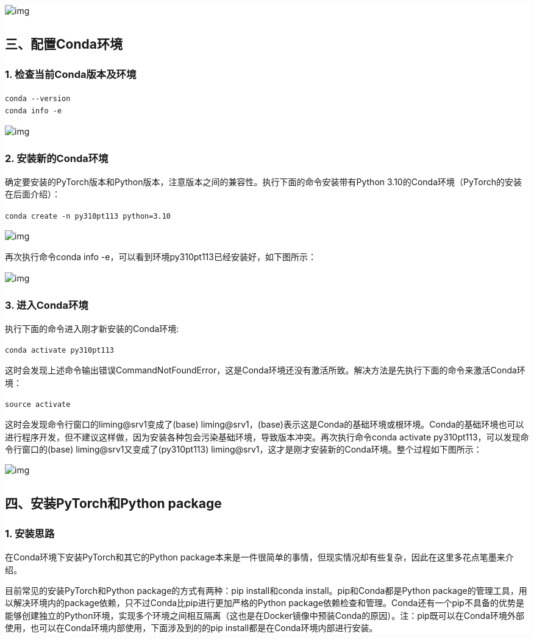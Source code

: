 ![img](https://picx.zhimg.com/v2-965277025533f78136f4d5179c0926c9_1440w.jpg)

## **三、配置Conda环境**

### **1. 检查当前Conda版本及环境**

```text
conda --version
conda info -e
```

![img](https://pica.zhimg.com/v2-2486420020226c9c0f9381f95524fe22_1440w.jpg)

### **2. 安装新的Conda环境**

确定要安装的PyTorch版本和Python版本，注意版本之间的兼容性。执行下面的命令安装带有Python 3.10的Conda环境（PyTorch的安装在后面介绍）：

```text
conda create -n py310pt113 python=3.10
```

![img](https://pic2.zhimg.com/v2-b443cea4718e064194ad8c4356cee4d7_1440w.jpg)

再次执行命令conda info -e，可以看到环境py310pt113已经安装好，如下图所示：

![img](https://pica.zhimg.com/v2-08887bc041d8c75848a886efbcc4ea2a_1440w.jpg)

### **3. 进入Conda环境**

执行下面的命令进入刚才新安装的Conda环境:

```text
conda activate py310pt113
```

这时会发现上述命令输出错误CommandNotFoundError，这是Conda环境还没有激活所致。解决方法是先执行下面的命令来激活Conda环境：

```text
source activate
```

这时会发现命令行窗口的liming@srv1变成了(base) liming@srv1，(base)表示这是Conda的基础环境或根环境。Conda的基础环境也可以进行程序开发，但不建议这样做，因为安装各种包会污染基础环境，导致版本冲突。再次执行命令conda activate py310pt113，可以发现命令行窗口的(base) liming@srv1又变成了(py310pt113) liming@srv1，这才是刚才安装新的Conda环境。整个过程如下图所示：

![img](https://pica.zhimg.com/v2-7765c630feea3bf53acaf53a7d9a25fe_1440w.jpg)

## **四、安装PyTorch和Python package**

### **1. 安装思路**

在Conda环境下安装PyTorch和其它的Python package本来是一件很简单的事情，但现实情况却有些复杂，因此在这里多花点笔墨来介绍。

目前常见的安装PyTorch和Python package的方式有两种：pip install和conda install。pip和Conda都是Python package的管理工具，用以解决环境内的package依赖，只不过Conda比pip进行更加严格的Python package依赖检查和管理。Conda还有一个pip不具备的优势是能够创建独立的Python环境，实现多个环境之间相互隔离（这也是在Docker镜像中预装Conda的原因）。注：pip既可以在Conda环境外部使用，也可以在Conda环境内部使用，下面涉及到的的pip install都是在Conda环境内部进行安装。
